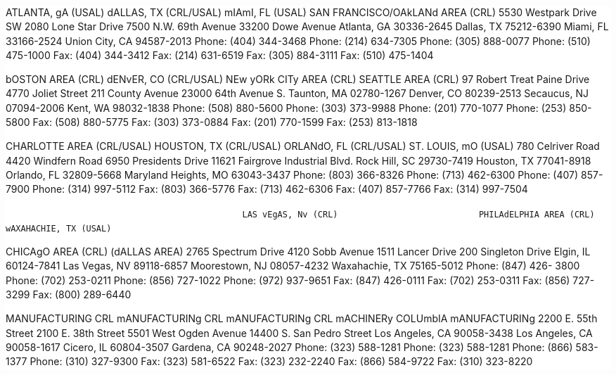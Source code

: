 ATLANTA, gA (USAL)                                 dALLAS, TX (CRL/USAL)                          mIAmI, FL (USAL)                                    SAN FRANCISCO/OAkLANd AREA (CRL)
5530 Westpark Drive SW                             2080 Lone Star Drive                           7500 N.W. 69th Avenue                               33200 Dowe Avenue
Atlanta, GA 30336-2645                             Dallas, TX 75212-6390                          Miami, FL 33166-2524                                Union City, CA 94587-2013
Phone: (404) 344-3468                              Phone: (214) 634-7305                          Phone: (305) 888-0077                               Phone: (510) 475-1000
Fax: (404) 344-3412                                Fax: (214) 631-6519                            Fax: (305) 884-3111                                 Fax: (510) 475-1404

bOSTON AREA (CRL)                                  dENvER, CO (CRL/USAL)                          NEw yORk CITy AREA (CRL)                            SEATTLE AREA (CRL)
97 Robert Treat Paine Drive                        4770 Joliet Street                             211 County Avenue                                   23000 64th Avenue S.
Taunton, MA 02780-1267                             Denver, CO 80239-2513                          Secaucus, NJ 07094-2006                             Kent, WA 98032-1838
Phone: (508) 880-5600                              Phone: (303) 373-9988                          Phone: (201) 770-1077                               Phone: (253) 850-5800
Fax: (508) 880-5775                                Fax: (303) 373-0884                            Fax: (201) 770-1599                                 Fax: (253) 813-1818

CHARLOTTE AREA (CRL/USAL)                          HOUSTON, TX (CRL/USAL)                         ORLANdO, FL (CRL/USAL)                              ST. LOUIS, mO (USAL)
780 Celriver Road                                  4420 Windfern Road                             6950 Presidents Drive                               11621 Fairgrove Industrial Blvd.
Rock Hill, SC 29730-7419                           Houston, TX 77041-8918                         Orlando, FL 32809-5668                              Maryland Heights, MO 63043-3437
Phone: (803) 366-8326                              Phone: (713) 462-6300                          Phone: (407) 857-7900                               Phone: (314) 997-5112
Fax: (803) 366-5776                                Fax: (713) 462-6306                            Fax: (407) 857-7766                                 Fax: (314) 997-7504

                                                   LAS vEgAS, Nv (CRL)                            PHILAdELPHIA AREA (CRL)                             wAXAHACHIE, TX (USAL)
CHICAgO AREA (CRL)                                                                                                                                    (dALLAS AREA)
2765 Spectrum Drive                                4120 Sobb Avenue                               1511 Lancer Drive
                                                                                                                                                      200 Singleton Drive
Elgin, IL 60124-7841                               Las Vegas, NV 89118-6857                       Moorestown, NJ 08057-4232
                                                                                                                                                      Waxahachie, TX 75165-5012
Phone: (847) 426- 3800                             Phone: (702) 253-0211                          Phone: (856) 727-1022
                                                                                                                                                      Phone: (972) 937-9651
Fax: (847) 426-0111                                Fax: (702) 253-0311                            Fax: (856) 727-3299
                                                                                                                                                      Fax: (800) 289-6440


MANUFACTURING
CRL mANUFACTURINg                                  CRL mANUFACTURINg                              CRL mACHINERy                                       COLUmbIA mANUFACTURINg
2200 E. 55th Street                                2100 E. 38th Street                            5501 West Ogden Avenue                              14400 S. San Pedro Street
Los Angeles, CA 90058-3438                         Los Angeles, CA 90058-1617                     Cicero, IL 60804-3507                               Gardena, CA 90248-2027
Phone: (323) 588-1281                              Phone: (323) 588-1281                          Phone: (866) 583-1377                               Phone: (310) 327-9300
Fax: (323) 581-6522                                Fax: (323) 232-2240                            Fax: (866) 584-9722                                 Fax: (310) 323-8220
